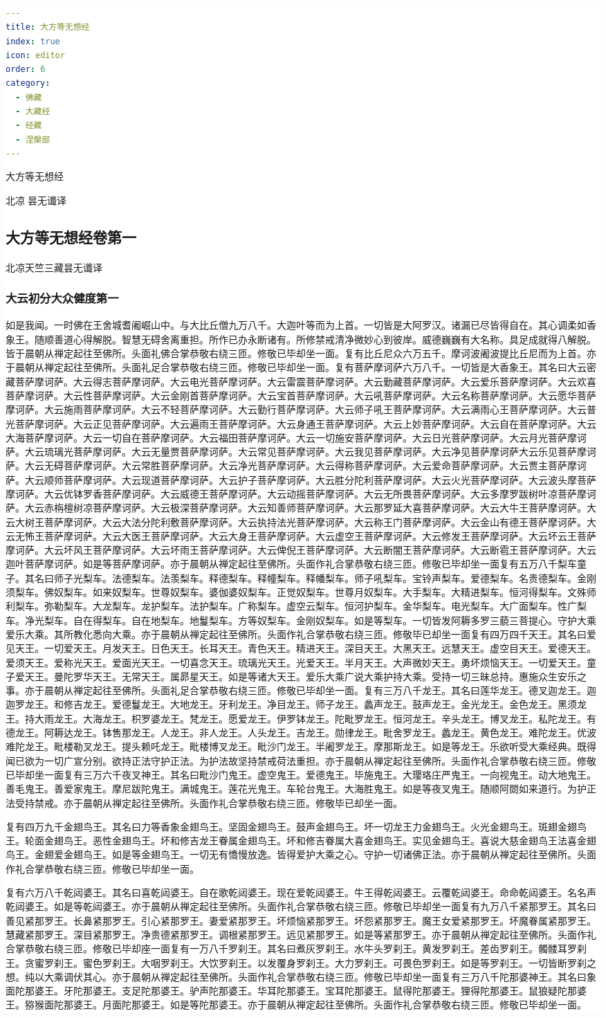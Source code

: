 ```yaml
---
title: 大方等无想经
index: true
icon: editor
order: 6
category:
  - 佛藏
  - 大藏经
  - 经藏
  - 涅槃部
---
```


  大方等无想经  

北凉 昙无谶译  

## 大方等无想经卷第一

北凉天竺三藏昙无谶译  

### 大云初分大众健度第一

如是我闻。一时佛在王舍城耆阇崛山中。与大比丘僧九万八千。大迦叶等而为上首。一切皆是大阿罗汉。诸漏已尽皆得自在。其心调柔如香象王。随顺善道心得解脱。智慧无碍舍离重担。所作已办永断诸有。所修禁戒清净微妙心到彼岸。威德巍巍有大名称。具足成就得八解脱。皆于晨朝从禅定起往至佛所。头面礼佛合掌恭敬右绕三匝。修敬已毕却坐一面。复有比丘尼众六万五千。摩诃波阇波提比丘尼而为上首。亦于晨朝从禅定起往至佛所。头面礼足合掌恭敬右绕三匝。修敬已毕却坐一面。复有菩萨摩诃萨六万八千。一切皆是大香象王。其名曰大云密藏菩萨摩诃萨。大云得志菩萨摩诃萨。大云电光菩萨摩诃萨。大云雷震菩萨摩诃萨。大云勤藏菩萨摩诃萨。大云爱乐菩萨摩诃萨。大云欢喜菩萨摩诃萨。大云性菩萨摩诃萨。大云金刚首菩萨摩诃萨。大云宝首菩萨摩诃萨。大云吼菩萨摩诃萨。大云名称菩萨摩诃萨。大云愿华菩萨摩诃萨。大云施雨菩萨摩诃萨。大云不轻菩萨摩诃萨。大云勤行菩萨摩诃萨。大云师子吼王菩萨摩诃萨。大云满雨心王菩萨摩诃萨。大云普光菩萨摩诃萨。大云正见菩萨摩诃萨。大云遍雨王菩萨摩诃萨。大云身通王菩萨摩诃萨。大云上妙菩萨摩诃萨。大云自在菩萨摩诃萨。大云大海菩萨摩诃萨。大云一切自在菩萨摩诃萨。大云福田菩萨摩诃萨。大云一切施安菩萨摩诃萨。大云日光菩萨摩诃萨。大云月光菩萨摩诃萨。大云琉璃光菩萨摩诃萨。大云无量贾菩萨摩诃萨。大云常见菩萨摩诃萨。大云我见菩萨摩诃萨。大云净见菩萨摩诃萨大云乐见菩萨摩诃萨。大云无碍菩萨摩诃萨。大云常胜菩萨摩诃萨。大云净光菩萨摩诃萨。大云得称菩萨摩诃萨。大云爱命菩萨摩诃萨。大云贾主菩萨摩诃萨。大云顺师菩萨摩诃萨。大云现道菩萨摩诃萨。大云护子菩萨摩诃萨。大云胜分陀利菩萨摩诃萨。大云火光菩萨摩诃萨。大云波头摩菩萨摩诃萨。大云优钵罗香菩萨摩诃萨。大云威德王菩萨摩诃萨。大云动摇菩萨摩诃萨。大云无所畏菩萨摩诃萨。大云多摩罗跋树叶凉菩萨摩诃萨。大云赤栴檀树凉菩萨摩诃萨。大云极深菩萨摩诃萨。大云知善师菩萨摩诃萨。大云那罗延大喜菩萨摩诃萨。大云大牛王菩萨摩诃萨。大云大树王菩萨摩诃萨。大云大法分陀利敷菩萨摩诃萨。大云执持法光菩萨摩诃萨。大云称王门菩萨摩诃萨。大云金山有德王菩萨摩诃萨。大云无怖王菩萨摩诃萨。大云大医王菩萨摩诃萨。大云大身王菩萨摩诃萨。大云虚空王菩萨摩诃萨。大云修发王菩萨摩诃萨。大云坏云王菩萨摩诃萨。大云坏风王菩萨摩诃萨。大云坏雨王菩萨摩诃萨。大云俾倪王菩萨摩诃萨。大云断闇王菩萨摩诃萨。大云断雹王菩萨摩诃萨。大云迦叶菩萨摩诃萨。如是等菩萨摩诃萨。亦于晨朝从禅定起往至佛所。头面作礼合掌恭敬右绕三匝。修敬已毕却坐一面复有五万八千梨车童子。其名曰师子光梨车。法德梨车。法羡梨车。释德梨车。释幢梨车。释幡梨车。师子吼梨车。宝铃声梨车。爱德梨车。名贵德梨车。金刚须梨车。佛奴梨车。如来奴梨车。世尊奴梨车。婆伽婆奴梨车。正觉奴梨车。世尊月奴梨车。大手梨车。大精进梨车。恒河得梨车。文殊师利梨车。弥勒梨车。大龙梨车。龙护梨车。法护梨车。广称梨车。虚空云梨车。恒河护梨车。金华梨车。电光梨车。大广面梨车。性广梨车。净光梨车。自在得梨车。自在地梨车。地鬘梨车。方等奴梨车。金刚奴梨车。如是等梨车。一切皆发阿耨多罗三藐三菩提心。守护大乘爱乐大乘。其所教化悉向大乘。亦于晨朝从禅定起往至佛所。头面作礼合掌恭敬右绕三匝。修敬毕已却坐一面复有四万四千天王。其名曰爱见天王。一切爱天王。月发天王。日色天王。长耳天王。青色天王。精进天王。深目天王。大黑天王。远慧天王。虚空目天王。爱德天王。爱须天王。爱称光天王。爱面光天王。一切喜念天王。琉璃光天王。光爱天王。半月天王。大声微妙天王。勇坏烦恼天王。一切爱天王。童子爱天王。曼陀罗华天王。无常天王。属昴星天王。如是等诸大天王。爱乐大乘广说大乘护持大乘。受持一切三昧总持。惠施众生安乐之事。亦于晨朝从禅定起往至佛所。头面礼足合掌恭敬右绕三匝。修敬已毕却坐一面。复有三万八千龙王。其名曰莲华龙王。德叉迦龙王。迦迦罗龙王。和修吉龙王。爱德鬘龙王。大地龙王。牙利龙王。净目龙王。师子龙王。蠡声龙王。鼓声龙王。金光龙王。金色龙王。黑须龙王。持大雨龙王。大海龙王。枳罗婆龙王。梵龙王。愿爱龙王。伊罗钵龙王。陀毗罗龙王。恒河龙王。辛头龙王。博叉龙王。私陀龙王。有德龙王。阿耨达龙王。钵售那龙王。人龙王。非人龙王。人头龙王。吉龙王。勋律龙王。毗舍罗龙王。蠡龙王。黄色龙王。难陀龙王。优波难陀龙王。毗楼勒叉龙王。提头赖吒龙王。毗楼博叉龙王。毗沙门龙王。半阇罗龙王。摩那斯龙王。如是等龙王。乐欲听受大乘经典。既得闻已欲为一切广宣分别。欲持正法守护正法。为护法故坚持禁戒荷法重担。亦于晨朝从禅定起往至佛所。头面作礼合掌恭敬右绕三匝。修敬已毕却坐一面复有三万六千夜叉神王。其名曰毗沙门鬼王。虚空鬼王。爱德鬼王。毕施鬼王。大璎珞庄严鬼王。一向视鬼王。动大地鬼王。善毛鬼王。善爱家鬼王。摩尼跋陀鬼王。满城鬼王。莲花光鬼王。车轮台鬼王。大海胜鬼王。如是等夜叉鬼王。随顺阿閦如来道行。为护正法受持禁戒。亦于晨朝从禅定起往至佛所。头面作礼合掌恭敬右绕三匝。修敬毕已却坐一面。  

复有四万九千金翅鸟王。其名曰力等香象金翅鸟王。坚固金翅鸟王。鼓声金翅鸟王。坏一切龙王力金翅鸟王。火光金翅鸟王。斑翅金翅鸟王。轮面金翅鸟王。恶性金翅鸟王。坏和修吉龙王眷属金翅鸟王。坏和修吉眷属大喜金翅鸟王。实见金翅鸟王。喜说大慈金翅鸟王法喜金翅鸟王。金翅爱金翅鸟王。如是等金翅鸟王。一切无有憍慢放逸。皆得爱护大乘之心。守护一切诸佛正法。亦于晨朝从禅定起往至佛所。头面作礼合掌恭敬右绕三匝。修敬已毕却坐一面。  

复有六万八千乾闼婆王。其名曰喜乾闼婆王。自在歌乾闼婆王。现在爱乾闼婆王。牛王得乾闼婆王。云覆乾闼婆王。命命乾闼婆王。名名声乾闼婆王。如是等乾闼婆王。亦于晨朝从禅定起往至佛所。头面作礼合掌恭敬右绕三匝。修敬已毕却坐一面复有九万八千紧那罗王。其名曰善见紧那罗王。长鼻紧那罗王。引心紧那罗王。妻爱紧那罗王。坏烦恼紧那罗王。坏怨紧那罗王。魔王女爱紧那罗王。坏魔眷属紧那罗王。慧藏紧那罗王。深目紧那罗王。净贵德紧那罗王。调根紧那罗王。远见紧那罗王。如是等紧那罗王。亦于晨朝从禅定起往至佛所。头面作礼合掌恭敬右绕三匝。修敬已毕却座一面复有一万八千罗刹王。其名曰煮灰罗刹王。水牛头罗刹王。黄发罗刹王。差齿罗刹王。髑髅耳罗刹王。贪蜜罗刹王。蜜色罗刹王。大咽罗刹王。大饮罗刹王。以发覆身罗刹王。大力罗刹王。可畏色罗刹王。如是等罗刹王。一切皆断罗刹之想。纯以大乘调伏其心。亦于晨朝从禅定起往至佛所。头面作礼合掌恭敬右绕三匝。修敬已毕却坐一面复有三万八千陀那婆神王。其名曰象面陀那婆王。牙陀那婆王。支足陀那婆王。驴声陀那婆王。华耳陀那婆王。宝耳陀那婆王。鼠得陀那婆王。狸得陀那婆王。鼠狼疑陀那婆王。猕猴面陀那婆王。月面陀那婆王。如是等陀那婆王。亦于晨朝从禅定起往至佛所。头面作礼合掌恭敬右绕三匝。修敬已毕却坐一面。  
